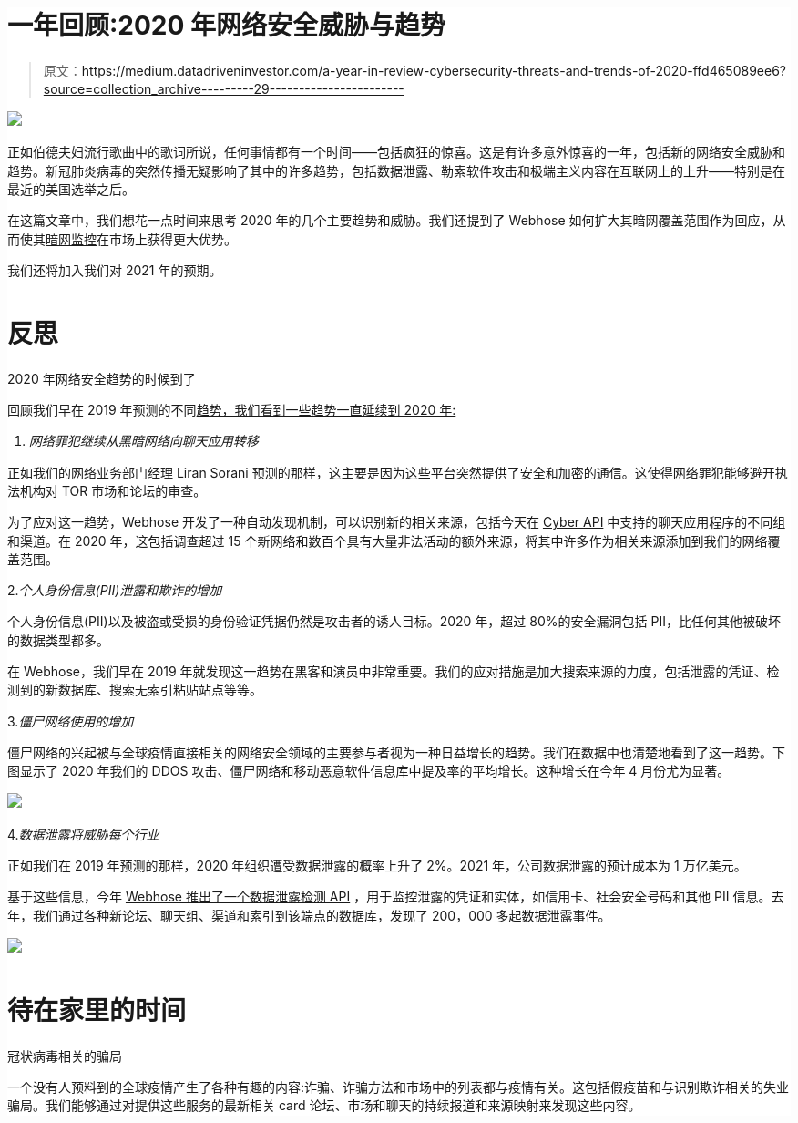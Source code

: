 # 一年回顾:2020 年网络安全威胁与趋势

> 原文：<https://medium.datadriveninvestor.com/a-year-in-review-cybersecurity-threats-and-trends-of-2020-ffd465089ee6?source=collection_archive---------29----------------------->

![](img/9423af5287c534230dcf541ac9b5e4dc.png)

正如伯德夫妇流行歌曲中的歌词所说，任何事情都有一个时间——包括疯狂的惊喜。这是有许多意外惊喜的一年，包括新的网络安全威胁和趋势。新冠肺炎病毒的突然传播无疑影响了其中的许多趋势，包括数据泄露、勒索软件攻击和极端主义内容在互联网上的上升——特别是在最近的美国选举之后。

在这篇文章中，我们想花一点时间来思考 2020 年的几个主要趋势和威胁。我们还提到了 Webhose 如何扩大其暗网覆盖范围作为回应，从而使其[暗网监控](https://webhose.io/products/darkweb-monitoring/)在市场上获得更大优势。

我们还将加入我们对 2021 年的预期。

# 反思
2020 年网络安全趋势的时候到了

回顾我们早在 2019 年预测的不同[趋势，我们看到一些趋势一直延续到 2020 年:](https://webhose.io/blog/dark-web/top-cyber-predictions-2019/)

1.  *网络罪犯继续从黑暗网络向聊天应用转移*

正如我们的网络业务部门经理 Liran Sorani 预测的那样，这主要是因为这些平台突然提供了安全和加密的通信。这使得网络罪犯能够避开执法机构对 TOR 市场和论坛的审查。

为了应对这一趋势，Webhose 开发了一种自动发现机制，可以识别新的相关来源，包括今天在 [Cyber API](https://webhose.io/products/darkweb-monitoring/) 中支持的聊天应用程序的不同组和渠道。在 2020 年，这包括调查超过 15 个新网络和数百个具有大量非法活动的额外来源，将其中许多作为相关来源添加到我们的网络覆盖范围。

2.*个人身份信息(PII)泄露和欺诈的增加*

个人身份信息(PII)以及被盗或受损的身份验证凭据仍然是攻击者的诱人目标。2020 年，超过 80%的安全漏洞包括 PII，比任何其他被破坏的数据类型都多。

在 Webhose，我们早在 2019 年就发现这一趋势在黑客和演员中非常重要。我们的应对措施是加大搜索来源的力度，包括泄露的凭证、检测到的新数据库、搜索无索引粘贴站点等等。

3.*僵尸网络使用的增加*

僵尸网络的兴起被与全球疫情直接相关的网络安全领域的主要参与者视为一种日益增长的趋势。我们在数据中也清楚地看到了这一趋势。下图显示了 2020 年我们的 DDOS 攻击、僵尸网络和移动恶意软件信息库中提及率的平均增长。这种增长在今年 4 月份尤为显著。

![](img/999c342752fdfb74137b8e0e9a3092a5.png)

4.*数据泄露将威胁每个行业*

正如我们在 2019 年预测的那样，2020 年组织遭受数据泄露的概率上升了 2%。2021 年，公司数据泄露的预计成本为 1 万亿美元。

基于这些信息，今年 [Webhose 推出了一个数据泄露检测 API](https://www.youtube.com/watch?v=6aNTk1yVGLE&t=6s) ，用于监控泄露的凭证和实体，如信用卡、社会安全号码和其他 PII 信息。去年，我们通过各种新论坛、聊天组、渠道和索引到该端点的数据库，发现了 200，000 多起数据泄露事件。

![](img/e4ee6a590fb03fa3f74cfa56c73704b8.png)

# 待在家里的时间
冠状病毒相关的骗局

一个没有人预料到的全球疫情产生了各种有趣的内容:诈骗、诈骗方法和市场中的列表都与疫情有关。这包括假疫苗和与识别欺诈相关的失业骗局。我们能够通过对提供这些服务的最新相关 card 论坛、市场和聊天的持续报道和来源映射来发现这些内容。
